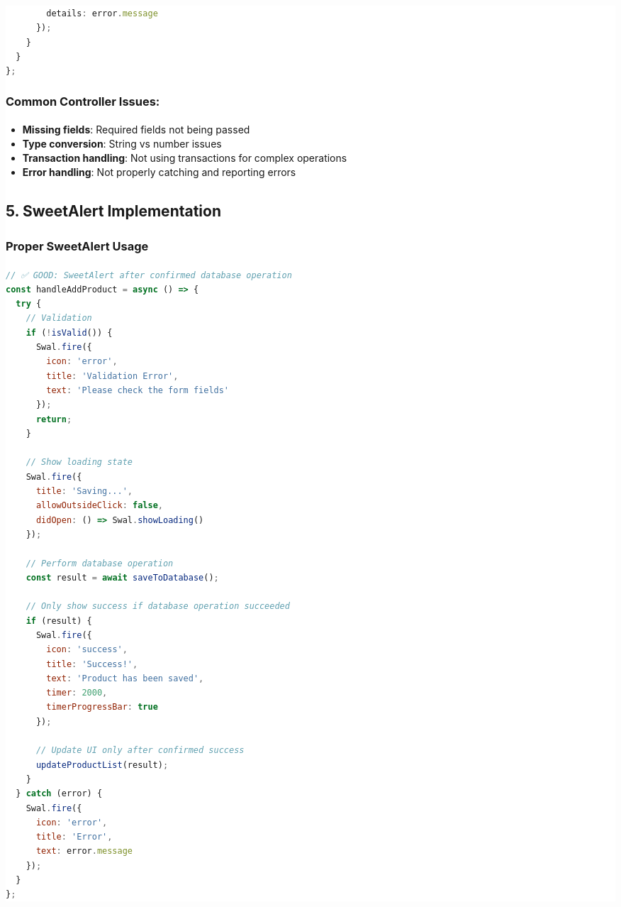```javascript
        details: error.message
      });
    }
  }
};
```

### Common Controller Issues:
- **Missing fields**: Required fields not being passed
- **Type conversion**: String vs number issues
- **Transaction handling**: Not using transactions for complex operations
- **Error handling**: Not properly catching and reporting errors

## 5. SweetAlert Implementation

### Proper SweetAlert Usage
```javascript
// ✅ GOOD: SweetAlert after confirmed database operation
const handleAddProduct = async () => {
  try {
    // Validation
    if (!isValid()) {
      Swal.fire({
        icon: 'error',
        title: 'Validation Error',
        text: 'Please check the form fields'
      });
      return;
    }
    
    // Show loading state
    Swal.fire({
      title: 'Saving...',
      allowOutsideClick: false,
      didOpen: () => Swal.showLoading()
    });
    
    // Perform database operation
    const result = await saveToDatabase();
    
    // Only show success if database operation succeeded
    if (result) {
      Swal.fire({
        icon: 'success',
        title: 'Success!',
        text: 'Product has been saved',
        timer: 2000,
        timerProgressBar: true
      });
      
      // Update UI only after confirmed success
      updateProductList(result);
    }
  } catch (error) {
    Swal.fire({
      icon: 'error',
      title: 'Error',
      text: error.message
    });
  }
};
```
